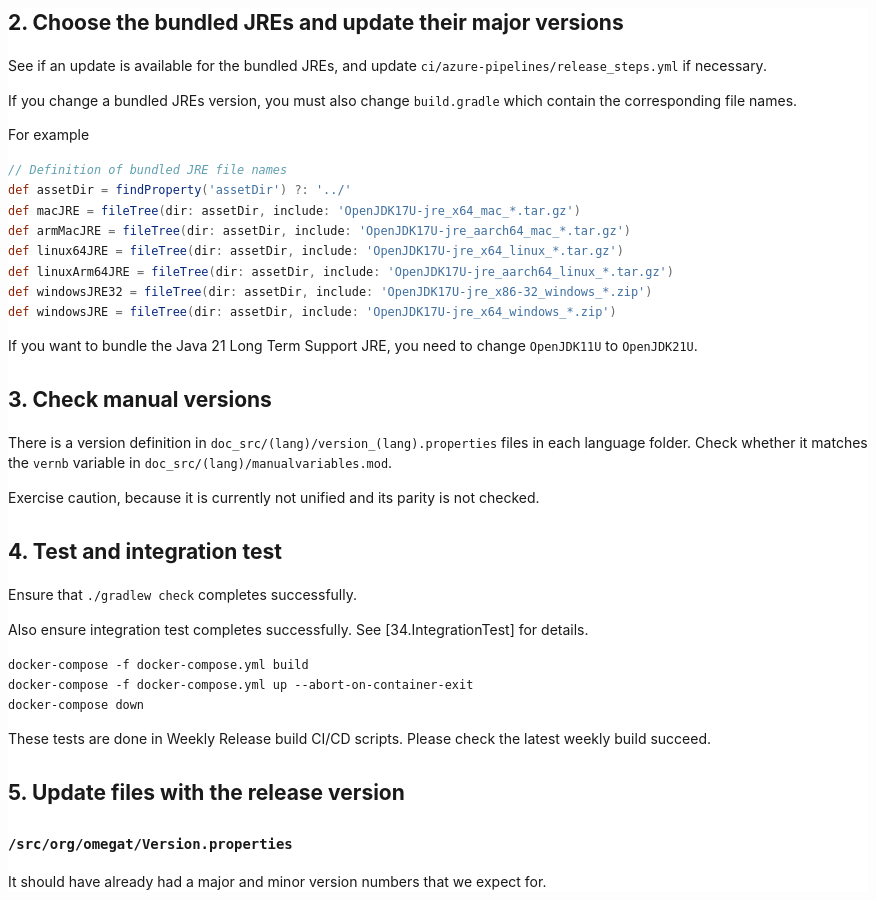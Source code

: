 ## 2. Choose the bundled JREs and update their major versions

See if an update is available for the bundled JREs,
and update `ci/azure-pipelines/release_steps.yml` if necessary.

If you change a bundled JREs version, you must also change `build.gradle`
which contain the corresponding file names.

For example

```groovy
// Definition of bundled JRE file names
def assetDir = findProperty('assetDir') ?: '../'
def macJRE = fileTree(dir: assetDir, include: 'OpenJDK17U-jre_x64_mac_*.tar.gz')
def armMacJRE = fileTree(dir: assetDir, include: 'OpenJDK17U-jre_aarch64_mac_*.tar.gz')
def linux64JRE = fileTree(dir: assetDir, include: 'OpenJDK17U-jre_x64_linux_*.tar.gz')
def linuxArm64JRE = fileTree(dir: assetDir, include: 'OpenJDK17U-jre_aarch64_linux_*.tar.gz')
def windowsJRE32 = fileTree(dir: assetDir, include: 'OpenJDK17U-jre_x86-32_windows_*.zip')
def windowsJRE = fileTree(dir: assetDir, include: 'OpenJDK17U-jre_x64_windows_*.zip')
```

If you want to bundle the Java 21 Long Term Support JRE, you need to change
`OpenJDK11U` to `OpenJDK21U`.

## 3. Check manual versions

There is a version definition in `doc_src/(lang)/version_(lang).properties`
files in each language folder.
Check whether it matches the `vernb` variable in `doc_src/(lang)/manualvariables.mod`.

Exercise caution, because it is currently not unified and its parity is not checked.

## 4. Test and integration test

Ensure that `./gradlew check` completes successfully.

Also ensure integration test completes successfully. See [34.IntegrationTest] for details.

```console
docker-compose -f docker-compose.yml build
docker-compose -f docker-compose.yml up --abort-on-container-exit
docker-compose down
```

These tests are done in Weekly Release build CI/CD scripts.
Please check the latest weekly build succeed.

## 5. Update files with the release version

###  `/src/org/omegat/Version.properties`

It should have already had a major and minor version numbers
that we expect for.

